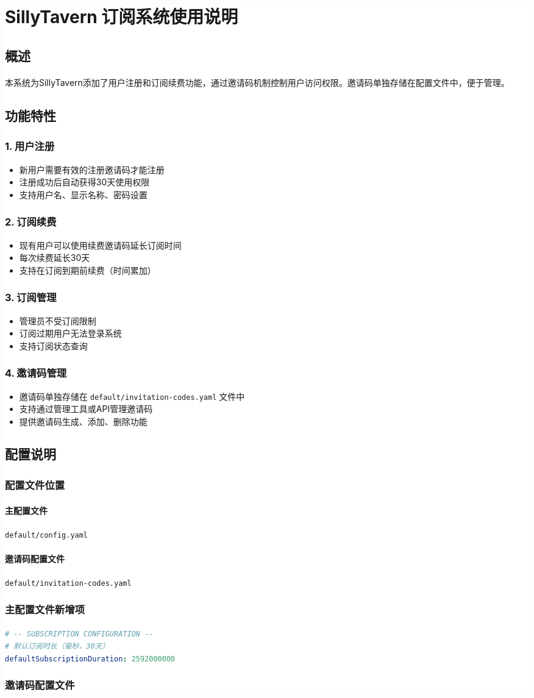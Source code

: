 # SillyTavern 订阅系统使用说明

## 概述

本系统为SillyTavern添加了用户注册和订阅续费功能，通过邀请码机制控制用户访问权限。邀请码单独存储在配置文件中，便于管理。

## 功能特性

### 1. 用户注册
- 新用户需要有效的注册邀请码才能注册
- 注册成功后自动获得30天使用权限
- 支持用户名、显示名称、密码设置

### 2. 订阅续费
- 现有用户可以使用续费邀请码延长订阅时间
- 每次续费延长30天
- 支持在订阅到期前续费（时间累加）

### 3. 订阅管理
- 管理员不受订阅限制
- 订阅过期用户无法登录系统
- 支持订阅状态查询

### 4. 邀请码管理
- 邀请码单独存储在 `default/invitation-codes.yaml` 文件中
- 支持通过管理工具或API管理邀请码
- 提供邀请码生成、添加、删除功能

## 配置说明

### 配置文件位置

#### 主配置文件
`default/config.yaml`

#### 邀请码配置文件
`default/invitation-codes.yaml`

### 主配置文件新增项

```yaml
# -- SUBSCRIPTION CONFIGURATION --
# 默认订阅时长（毫秒，30天）
defaultSubscriptionDuration: 2592000000
```

### 邀请码配置文件
